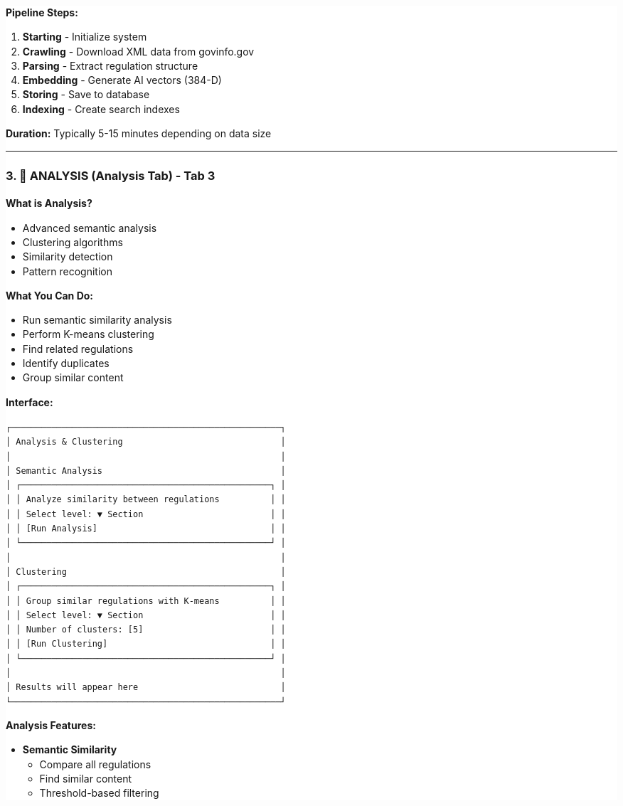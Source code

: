 **Pipeline Steps:**
1. **Starting** - Initialize system
2. **Crawling** - Download XML data from govinfo.gov
3. **Parsing** - Extract regulation structure
4. **Embedding** - Generate AI vectors (384-D)
5. **Storing** - Save to database
6. **Indexing** - Create search indexes

**Duration:** Typically 5-15 minutes depending on data size

---

### 3. 🧪 **ANALYSIS (Analysis Tab)** - Tab 3

**What is Analysis?**
- Advanced semantic analysis
- Clustering algorithms
- Similarity detection
- Pattern recognition

**What You Can Do:**
- Run semantic similarity analysis
- Perform K-means clustering
- Find related regulations
- Identify duplicates
- Group similar content

**Interface:**
```
┌─────────────────────────────────────────────────────┐
│ Analysis & Clustering                               │
│                                                     │
│ Semantic Analysis                                   │
│ ┌─────────────────────────────────────────────────┐ │
│ │ Analyze similarity between regulations          │ │
│ │ Select level: ▼ Section                         │ │
│ │ [Run Analysis]                                  │ │
│ └─────────────────────────────────────────────────┘ │
│                                                     │
│ Clustering                                          │
│ ┌─────────────────────────────────────────────────┐ │
│ │ Group similar regulations with K-means          │ │
│ │ Select level: ▼ Section                         │ │
│ │ Number of clusters: [5]                         │ │
│ │ [Run Clustering]                                │ │
│ └─────────────────────────────────────────────────┘ │
│                                                     │
│ Results will appear here                            │
└─────────────────────────────────────────────────────┘
```

**Analysis Features:**
- **Semantic Similarity**
  - Compare all regulations
  - Find similar content
  - Threshold-based filtering
  